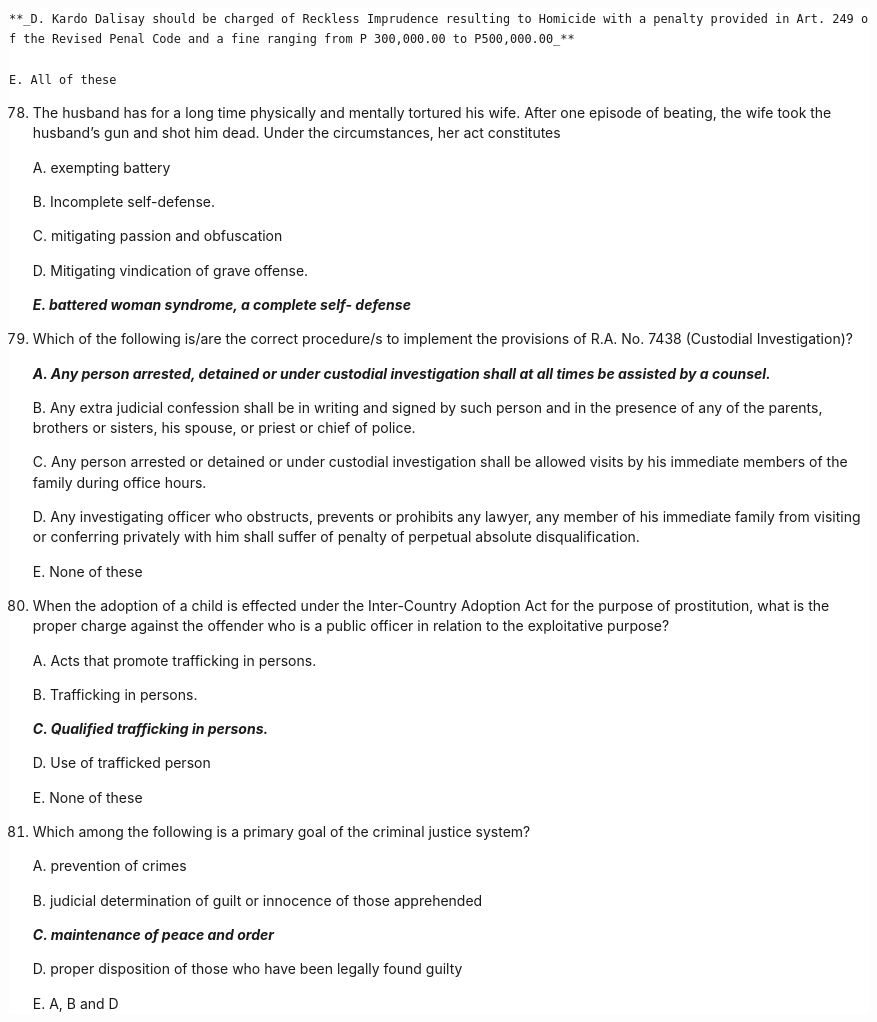     **_D. Kardo Dalisay should be charged of Reckless Imprudence resulting to Homicide with a penalty provided in Art. 249 of the Revised Penal Code and a fine ranging from P 300,000.00 to P500,000.00_**

    E. All of these

78. The husband has for a long time physically and mentally tortured his wife. After one episode of beating, the wife took the husband’s gun and shot him dead. Under the circumstances, her act constitutes

    A. exempting battery

    B. Incomplete self-defense.

    C. mitigating passion and obfuscation

    D. Mitigating vindication of grave offense.

    **_E. battered woman syndrome, a complete self- defense_**

79. Which of the following is/are the correct procedure/s to implement the provisions of R.A. No. 7438 (Custodial Investigation)?

    **_A. Any person arrested, detained or under custodial investigation shall at all times be assisted by a counsel._**

    B. Any extra judicial confession shall be in writing and signed by such person and in the presence of any of the parents, brothers or sisters, his spouse, or priest or chief of police.

    C. Any person arrested or detained or under custodial investigation shall be allowed visits by his immediate members of the family during office hours.

    D. Any investigating officer who obstructs, prevents or prohibits any lawyer, any member of his immediate family from visiting or conferring privately with him shall suffer of penalty of perpetual absolute disqualification.

    E. None of these

80. When the adoption of a child is effected under the Inter-Country Adoption Act for the purpose of prostitution, what is the proper charge against the offender who is a public officer in relation to the exploitative purpose?

    A. Acts that promote trafficking in persons.

    B. Trafficking in persons.

    **_C. Qualified trafficking in persons._**

    D. Use of trafficked person

    E. None of these

81. Which among the following is a primary goal of the criminal justice system?

    A. prevention of crimes

    B. judicial determination of guilt or innocence of those apprehended

    **_C. maintenance of peace and order_**

    D. proper disposition of those who have been legally found guilty

    E. A, B and D
